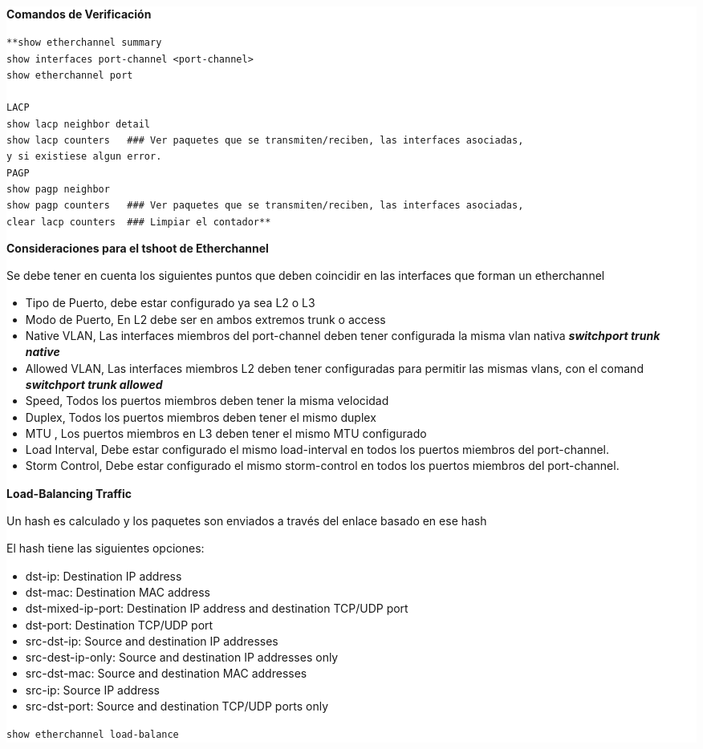 
**Comandos de Verificación**

```
**show etherchannel summary
show interfaces port-channel <port-channel>
show etherchannel port

LACP
show lacp neighbor detail
show lacp counters   ### Ver paquetes que se transmiten/reciben, las interfaces asociadas,
y si existiese algun error.
PAGP
show pagp neighbor 
show pagp counters   ### Ver paquetes que se transmiten/reciben, las interfaces asociadas,
clear lacp counters  ### Limpiar el contador**
```

**Consideraciones para el tshoot de Etherchannel**

Se debe tener en cuenta los siguientes puntos que deben coincidir en las interfaces que forman un etherchannel

- Tipo de Puerto, debe estar configurado ya sea L2 o L3
- Modo de Puerto, En L2 debe ser en ambos extremos trunk o access
- Native VLAN, Las interfaces miembros del port-channel deben tener configurada la misma vlan nativa ***switchport trunk native <vlan-id>***
- Allowed VLAN, Las interfaces miembros L2 deben tener configuradas para permitir las mismas vlans, con el comand ***switchport trunk allowed <vlan-id>***
- Speed, Todos los puertos miembros deben tener la misma velocidad
- Duplex, Todos  los puertos miembros deben tener el mismo duplex
- MTU , Los puertos miembros en L3 deben tener el mismo MTU configurado
- Load Interval, Debe estar configurado el mismo load-interval en todos los puertos miembros del port-channel.
- Storm Control, Debe estar configurado el mismo storm-control en todos los puertos miembros del port-channel.

**Load-Balancing Traffic**

Un hash es calculado y los paquetes son enviados a través del enlace basado en ese hash

El hash tiene las siguientes opciones:

- dst-ip: Destination IP address
- dst-mac: Destination MAC address
- dst-mixed-ip-port: Destination IP address and destination TCP/UDP port
- dst-port: Destination TCP/UDP port
- src-dst-ip: Source and destination IP addresses
- src-dest-ip-only: Source and destination IP addresses only
- src-dst-mac: Source and destination MAC addresses
- src-ip: Source IP address
- src-dst-port: Source and destination TCP/UDP ports only

```
show etherchannel load-balance
```